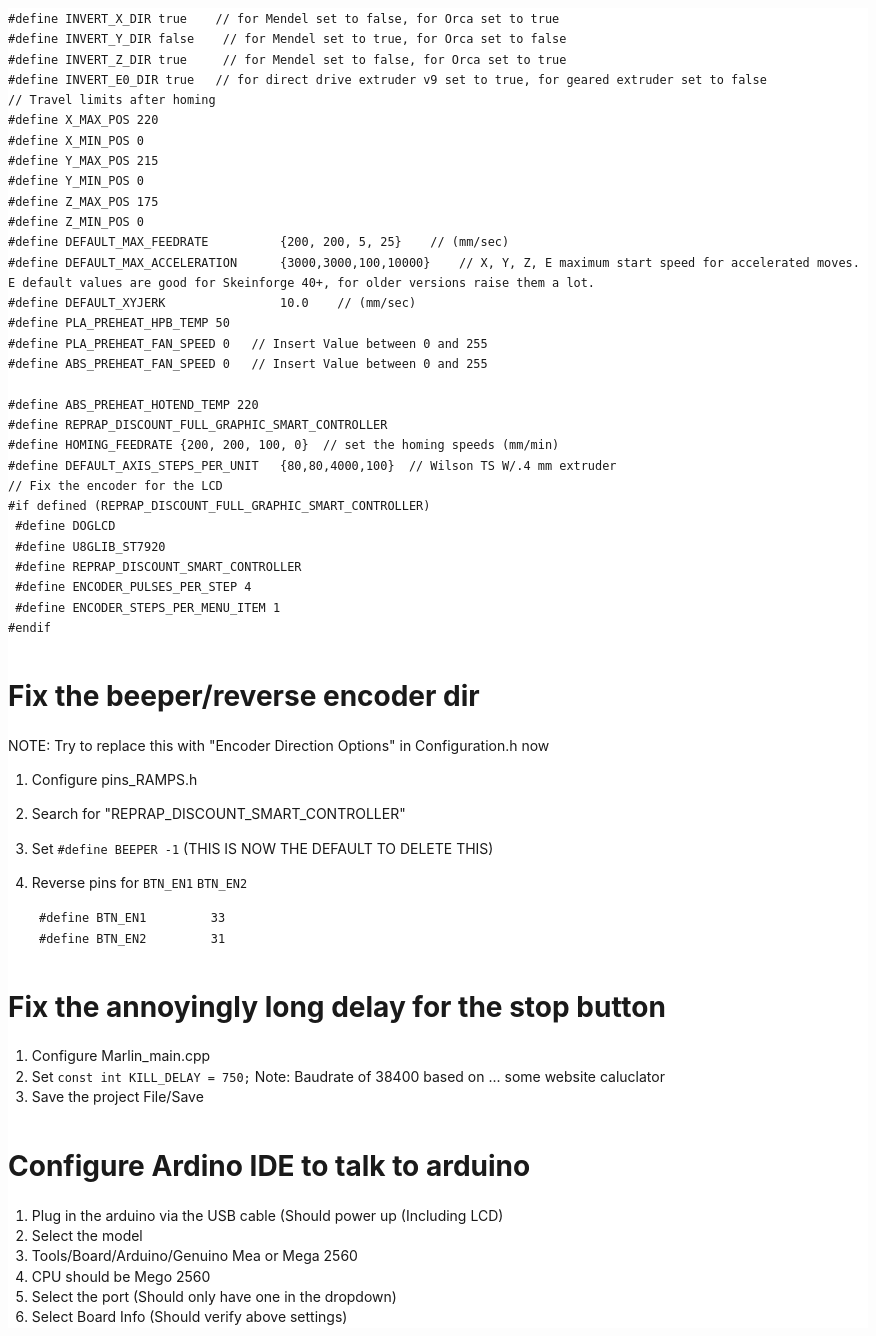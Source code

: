 ```
#define INVERT_X_DIR true    // for Mendel set to false, for Orca set to true
#define INVERT_Y_DIR false    // for Mendel set to true, for Orca set to false
#define INVERT_Z_DIR true     // for Mendel set to false, for Orca set to true
#define INVERT_E0_DIR true   // for direct drive extruder v9 set to true, for geared extruder set to false
// Travel limits after homing
#define X_MAX_POS 220
#define X_MIN_POS 0
#define Y_MAX_POS 215
#define Y_MIN_POS 0
#define Z_MAX_POS 175
#define Z_MIN_POS 0
#define DEFAULT_MAX_FEEDRATE          {200, 200, 5, 25}    // (mm/sec)
#define DEFAULT_MAX_ACCELERATION      {3000,3000,100,10000}    // X, Y, Z, E maximum start speed for accelerated moves. E default values are good for Skeinforge 40+, for older versions raise them a lot.
#define DEFAULT_XYJERK                10.0    // (mm/sec)
#define PLA_PREHEAT_HPB_TEMP 50
#define PLA_PREHEAT_FAN_SPEED 0   // Insert Value between 0 and 255
#define ABS_PREHEAT_FAN_SPEED 0   // Insert Value between 0 and 255

#define ABS_PREHEAT_HOTEND_TEMP 220
#define REPRAP_DISCOUNT_FULL_GRAPHIC_SMART_CONTROLLER
#define HOMING_FEEDRATE {200, 200, 100, 0}  // set the homing speeds (mm/min)
#define DEFAULT_AXIS_STEPS_PER_UNIT   {80,80,4000,100}  // Wilson TS W/.4 mm extruder
// Fix the encoder for the LCD
#if defined (REPRAP_DISCOUNT_FULL_GRAPHIC_SMART_CONTROLLER)
 #define DOGLCD
 #define U8GLIB_ST7920
 #define REPRAP_DISCOUNT_SMART_CONTROLLER
 #define ENCODER_PULSES_PER_STEP 4
 #define ENCODER_STEPS_PER_MENU_ITEM 1
#endif
```
# Fix the beeper/reverse encoder dir
NOTE: Try to replace this with "Encoder Direction Options" in Configuration.h now
1. Configure pins_RAMPS.h
2. Search for "REPRAP_DISCOUNT_SMART_CONTROLLER"
3. Set `#define BEEPER -1` (THIS IS NOW THE DEFAULT TO DELETE THIS)
5. Reverse pins for `BTN_EN1` `BTN_EN2`

        #define BTN_EN1         33
        #define BTN_EN2         31   
# Fix the annoyingly long delay for the stop button
1. Configure Marlin_main.cpp
2. Set `const int KILL_DELAY = 750;`
Note: Baudrate of 38400 based on ... some website caluclator
1. Save the project
    File/Save
# Configure Ardino IDE to talk to arduino
1.  Plug in the arduino via the USB cable (Should power up (Including LCD)
2. Select the model
3. Tools/Board/Arduino/Genuino Mea or Mega 2560
4. CPU should be Mego 2560
4. Select the port (Should only have one in the dropdown)
5. Select Board Info (Should verify above settings)
